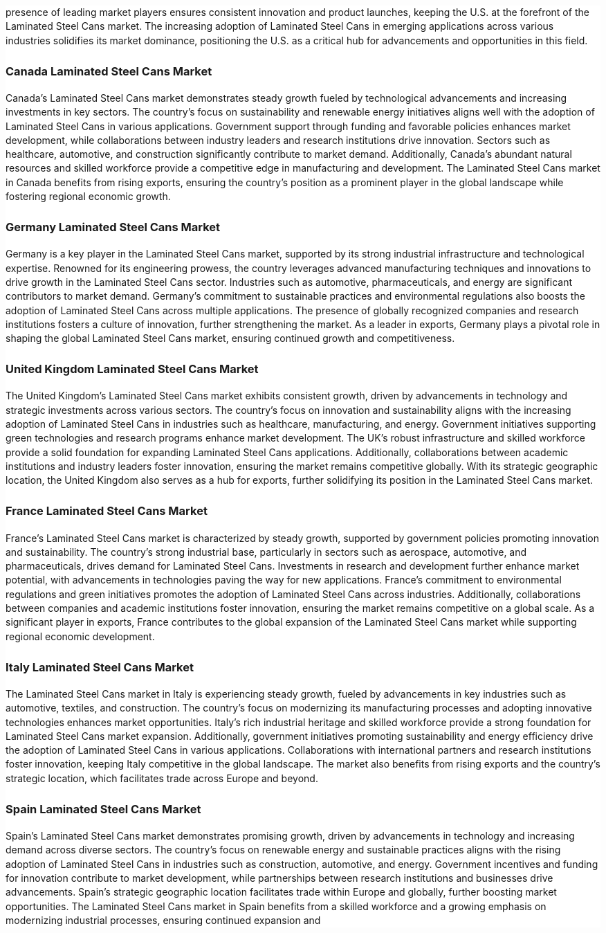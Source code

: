 presence of leading market players ensures consistent innovation and product launches, keeping the U.S. at the forefront of the Laminated Steel Cans market. The increasing adoption of Laminated Steel Cans in emerging applications across various industries solidifies its market dominance, positioning the U.S. as a critical hub for advancements and opportunities in this field.</p><h3>Canada Laminated Steel Cans Market</h3><p>Canada&rsquo;s Laminated Steel Cans market demonstrates steady growth fueled by technological advancements and increasing investments in key sectors. The country&rsquo;s focus on sustainability and renewable energy initiatives aligns well with the adoption of Laminated Steel Cans in various applications. Government support through funding and favorable policies enhances market development, while collaborations between industry leaders and research institutions drive innovation. Sectors such as healthcare, automotive, and construction significantly contribute to market demand. Additionally, Canada&rsquo;s abundant natural resources and skilled workforce provide a competitive edge in manufacturing and development. The Laminated Steel Cans market in Canada benefits from rising exports, ensuring the country&rsquo;s position as a prominent player in the global landscape while fostering regional economic growth.</p><h3>Germany Laminated Steel Cans Market</h3><p>Germany is a key player in the Laminated Steel Cans market, supported by its strong industrial infrastructure and technological expertise. Renowned for its engineering prowess, the country leverages advanced manufacturing techniques and innovations to drive growth in the Laminated Steel Cans sector. Industries such as automotive, pharmaceuticals, and energy are significant contributors to market demand. Germany&rsquo;s commitment to sustainable practices and environmental regulations also boosts the adoption of Laminated Steel Cans across multiple applications. The presence of globally recognized companies and research institutions fosters a culture of innovation, further strengthening the market. As a leader in exports, Germany plays a pivotal role in shaping the global Laminated Steel Cans market, ensuring continued growth and competitiveness.</p><h3>United Kingdom Laminated Steel Cans Market</h3><p>The United Kingdom&rsquo;s Laminated Steel Cans market exhibits consistent growth, driven by advancements in technology and strategic investments across various sectors. The country&rsquo;s focus on innovation and sustainability aligns with the increasing adoption of Laminated Steel Cans in industries such as healthcare, manufacturing, and energy. Government initiatives supporting green technologies and research programs enhance market development. The UK&rsquo;s robust infrastructure and skilled workforce provide a solid foundation for expanding Laminated Steel Cans applications. Additionally, collaborations between academic institutions and industry leaders foster innovation, ensuring the market remains competitive globally. With its strategic geographic location, the United Kingdom also serves as a hub for exports, further solidifying its position in the Laminated Steel Cans market.</p><h3>France Laminated Steel Cans Market</h3><p>France&rsquo;s Laminated Steel Cans market is characterized by steady growth, supported by government policies promoting innovation and sustainability. The country&rsquo;s strong industrial base, particularly in sectors such as aerospace, automotive, and pharmaceuticals, drives demand for Laminated Steel Cans. Investments in research and development further enhance market potential, with advancements in technologies paving the way for new applications. France&rsquo;s commitment to environmental regulations and green initiatives promotes the adoption of Laminated Steel Cans across industries. Additionally, collaborations between companies and academic institutions foster innovation, ensuring the market remains competitive on a global scale. As a significant player in exports, France contributes to the global expansion of the Laminated Steel Cans market while supporting regional economic development.</p><h3>Italy Laminated Steel Cans Market</h3><p>The Laminated Steel Cans market in Italy is experiencing steady growth, fueled by advancements in key industries such as automotive, textiles, and construction. The country&rsquo;s focus on modernizing its manufacturing processes and adopting innovative technologies enhances market opportunities. Italy&rsquo;s rich industrial heritage and skilled workforce provide a strong foundation for Laminated Steel Cans market expansion. Additionally, government initiatives promoting sustainability and energy efficiency drive the adoption of Laminated Steel Cans in various applications. Collaborations with international partners and research institutions foster innovation, keeping Italy competitive in the global landscape. The market also benefits from rising exports and the country&rsquo;s strategic location, which facilitates trade across Europe and beyond.</p><h3>Spain Laminated Steel Cans Market</h3><p>Spain&rsquo;s Laminated Steel Cans market demonstrates promising growth, driven by advancements in technology and increasing demand across diverse sectors. The country&rsquo;s focus on renewable energy and sustainable practices aligns with the rising adoption of Laminated Steel Cans in industries such as construction, automotive, and energy. Government incentives and funding for innovation contribute to market development, while partnerships between research institutions and businesses drive advancements. Spain&rsquo;s strategic geographic location facilitates trade within Europe and globally, further boosting market opportunities. The Laminated Steel Cans market in Spain benefits from a skilled workforce and a growing emphasis on modernizing industrial processes, ensuring continued expansion and